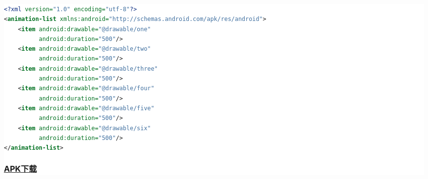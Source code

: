 ```xml
<?xml version="1.0" encoding="utf-8"?>
<animation-list xmlns:android="http://schemas.android.com/apk/res/android">
	<item android:drawable="@drawable/one"
	  	  android:duration="500"/>
    <item android:drawable="@drawable/two"
          android:duration="500"/>
    <item android:drawable="@drawable/three"
          android:duration="500"/>
    <item android:drawable="@drawable/four"
          android:duration="500"/>
    <item android:drawable="@drawable/five"
          android:duration="500"/>
    <item android:drawable="@drawable/six"
          android:duration="500"/>    
</animation-list>
```



### [APK下载](https://github.com/freedomeden/AnimationDemo/raw/master/screenshots/app-debug.apk)